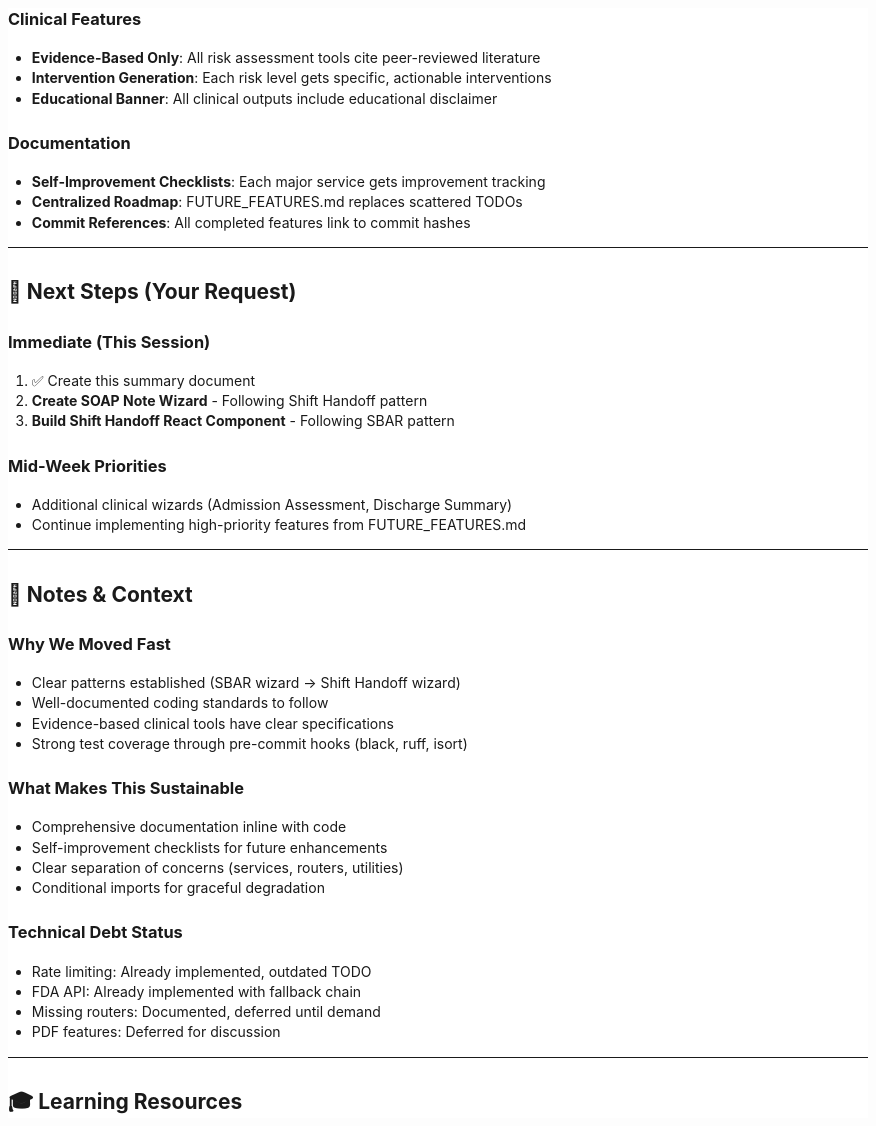 ### Clinical Features
- **Evidence-Based Only**: All risk assessment tools cite peer-reviewed literature
- **Intervention Generation**: Each risk level gets specific, actionable interventions
- **Educational Banner**: All clinical outputs include educational disclaimer

### Documentation
- **Self-Improvement Checklists**: Each major service gets improvement tracking
- **Centralized Roadmap**: FUTURE_FEATURES.md replaces scattered TODOs
- **Commit References**: All completed features link to commit hashes

---

## 🚀 Next Steps (Your Request)

### Immediate (This Session)
1. ✅ Create this summary document
2. **Create SOAP Note Wizard** - Following Shift Handoff pattern
3. **Build Shift Handoff React Component** - Following SBAR pattern

### Mid-Week Priorities
- Additional clinical wizards (Admission Assessment, Discharge Summary)
- Continue implementing high-priority features from FUTURE_FEATURES.md

---

## 📝 Notes & Context

### Why We Moved Fast
- Clear patterns established (SBAR wizard → Shift Handoff wizard)
- Well-documented coding standards to follow
- Evidence-based clinical tools have clear specifications
- Strong test coverage through pre-commit hooks (black, ruff, isort)

### What Makes This Sustainable
- Comprehensive documentation inline with code
- Self-improvement checklists for future enhancements
- Clear separation of concerns (services, routers, utilities)
- Conditional imports for graceful degradation

### Technical Debt Status
- Rate limiting: Already implemented, outdated TODO
- FDA API: Already implemented with fallback chain
- Missing routers: Documented, deferred until demand
- PDF features: Deferred for discussion

---

## 🎓 Learning Resources
